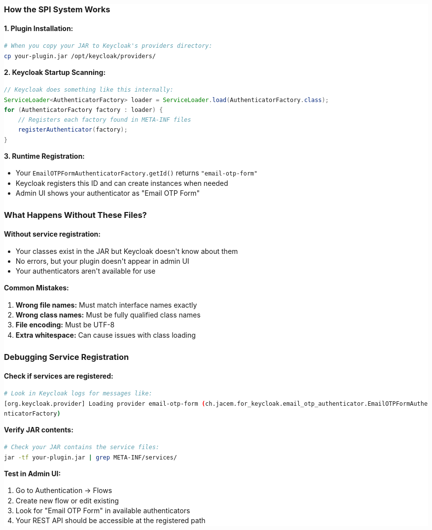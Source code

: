 ### How the SPI System Works

**1. Plugin Installation:**
```bash
# When you copy your JAR to Keycloak's providers directory:
cp your-plugin.jar /opt/keycloak/providers/
```

**2. Keycloak Startup Scanning:**
```java
// Keycloak does something like this internally:
ServiceLoader<AuthenticatorFactory> loader = ServiceLoader.load(AuthenticatorFactory.class);
for (AuthenticatorFactory factory : loader) {
    // Registers each factory found in META-INF files
    registerAuthenticator(factory);
}
```

**3. Runtime Registration:**
- Your `EmailOTPFormAuthenticatorFactory.getId()` returns `"email-otp-form"`
- Keycloak registers this ID and can create instances when needed
- Admin UI shows your authenticator as "Email OTP Form"

### What Happens Without These Files?

**Without service registration:**
- Your classes exist in the JAR but Keycloak doesn't know about them
- No errors, but your plugin doesn't appear in admin UI
- Your authenticators aren't available for use

**Common Mistakes:**
1. **Wrong file names:** Must match interface names exactly
2. **Wrong class names:** Must be fully qualified class names
3. **File encoding:** Must be UTF-8
4. **Extra whitespace:** Can cause issues with class loading

### Debugging Service Registration

**Check if services are registered:**
```bash
# Look in Keycloak logs for messages like:
[org.keycloak.provider] Loading provider email-otp-form (ch.jacem.for_keycloak.email_otp_authenticator.EmailOTPFormAuthenticatorFactory)
```

**Verify JAR contents:**
```bash
# Check your JAR contains the service files:
jar -tf your-plugin.jar | grep META-INF/services/
```

**Test in Admin UI:**
1. Go to Authentication → Flows
2. Create new flow or edit existing
3. Look for "Email OTP Form" in available authenticators
4. Your REST API should be accessible at the registered path
